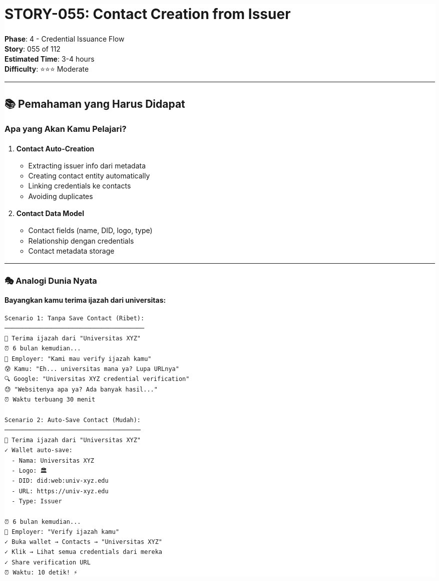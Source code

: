 # STORY-055: Contact Creation from Issuer

**Phase**: 4 - Credential Issuance Flow  
**Story**: 055 of 112  
**Estimated Time**: 3-4 hours  
**Difficulty**: ⭐⭐⭐ Moderate

---

## 📚 Pemahaman yang Harus Didapat

### Apa yang Akan Kamu Pelajari?

1. **Contact Auto-Creation**
   - Extracting issuer info dari metadata
   - Creating contact entity automatically
   - Linking credentials ke contacts
   - Avoiding duplicates

2. **Contact Data Model**
   - Contact fields (name, DID, logo, type)
   - Relationship dengan credentials
   - Contact metadata storage

---

### 🎭 Analogi Dunia Nyata

**Bayangkan kamu terima ijazah dari universitas:**

```
Scenario 1: Tanpa Save Contact (Ribet):
───────────────────────────────────────
📜 Terima ijazah dari "Universitas XYZ"
⏰ 6 bulan kemudian...
👤 Employer: "Kami mau verify ijazah kamu"
😰 Kamu: "Eh... universitas mana ya? Lupa URLnya"
🔍 Google: "Universitas XYZ credential verification"
😓 "Websitenya apa ya? Ada banyak hasil..."
⏰ Waktu terbuang 30 menit

Scenario 2: Auto-Save Contact (Mudah):
──────────────────────────────────────
📜 Terima ijazah dari "Universitas XYZ"
✓ Wallet auto-save:
  - Nama: Universitas XYZ
  - Logo: 🏛️
  - DID: did:web:univ-xyz.edu
  - URL: https://univ-xyz.edu
  - Type: Issuer

⏰ 6 bulan kemudian...
👤 Employer: "Verify ijazah kamu"
✓ Buka wallet → Contacts → "Universitas XYZ"
✓ Klik → Lihat semua credentials dari mereka
✓ Share verification URL
⏰ Waktu: 10 detik! ⚡
```
